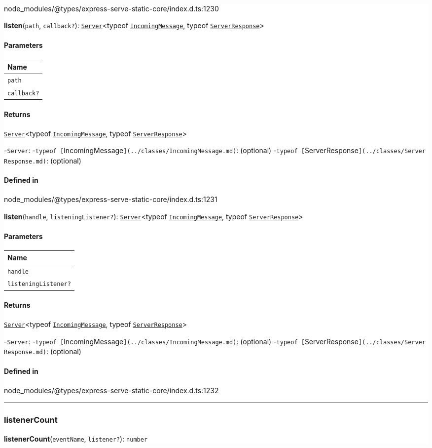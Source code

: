 node_modules/@types/express-serve-static-core/index.d.ts:1230

**listen**(`path`, `callback?`): [`Server`](../classes/Server.md)<typeof [`IncomingMessage`](../classes/IncomingMessage.md), typeof [`ServerResponse`](../classes/ServerResponse.md)\>

#### Parameters

| Name |
| :------ |
| `path` | `string` |
| `callback?` | () => `void` |

#### Returns

[`Server`](../classes/Server.md)<typeof [`IncomingMessage`](../classes/IncomingMessage.md), typeof [`ServerResponse`](../classes/ServerResponse.md)\>

-`Server`: 
	-`typeof [`IncomingMessage`](../classes/IncomingMessage.md)`: (optional) 
	-`typeof [`ServerResponse`](../classes/ServerResponse.md)`: (optional) 

#### Defined in

node_modules/@types/express-serve-static-core/index.d.ts:1231

**listen**(`handle`, `listeningListener?`): [`Server`](../classes/Server.md)<typeof [`IncomingMessage`](../classes/IncomingMessage.md), typeof [`ServerResponse`](../classes/ServerResponse.md)\>

#### Parameters

| Name |
| :------ |
| `handle` | `any` |
| `listeningListener?` | () => `void` |

#### Returns

[`Server`](../classes/Server.md)<typeof [`IncomingMessage`](../classes/IncomingMessage.md), typeof [`ServerResponse`](../classes/ServerResponse.md)\>

-`Server`: 
	-`typeof [`IncomingMessage`](../classes/IncomingMessage.md)`: (optional) 
	-`typeof [`ServerResponse`](../classes/ServerResponse.md)`: (optional) 

#### Defined in

node_modules/@types/express-serve-static-core/index.d.ts:1232

___

### listenerCount

**listenerCount**(`eventName`, `listener?`): `number`
